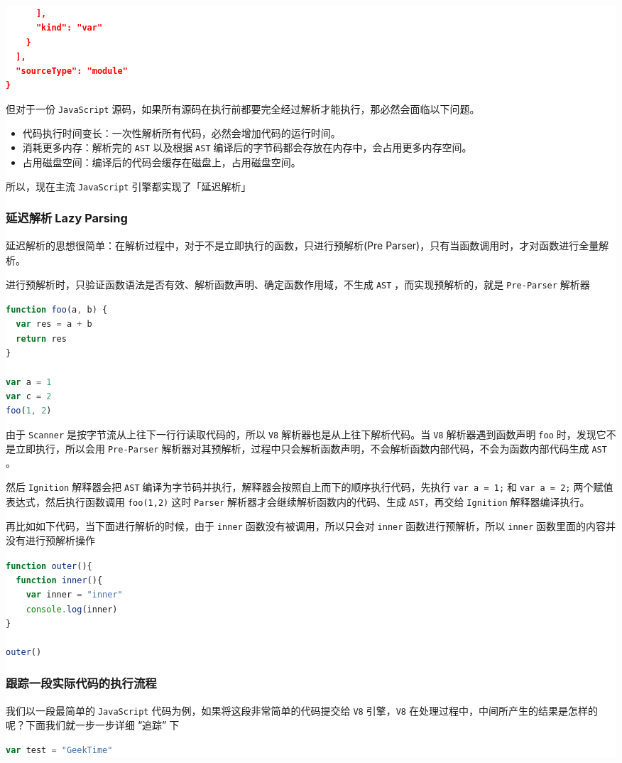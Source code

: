 ```json
      ],
      "kind": "var"
    }
  ],
  "sourceType": "module"
}
```

但对于一份 `JavaScript` 源码，如果所有源码在执行前都要完全经过解析才能执行，那必然会面临以下问题。

- 代码执行时间变长：一次性解析所有代码，必然会增加代码的运行时间。
- 消耗更多内存：解析完的 `AST` 以及根据 `AST` 编译后的字节码都会存放在内存中，会占用更多内存空间。
- 占用磁盘空间：编译后的代码会缓存在磁盘上，占用磁盘空间。

所以，现在主流 `JavaScript` 引擎都实现了「延迟解析」

### 延迟解析 Lazy Parsing

延迟解析的思想很简单：在解析过程中，对于不是立即执行的函数，只进行预解析(Pre Parser)，只有当函数调用时，才对函数进行全量解析。

进行预解析时，只验证函数语法是否有效、解析函数声明、确定函数作用域，不生成 `AST` ，而实现预解析的，就是 `Pre-Parser` 解析器

```javascript
function foo(a, b) {
  var res = a + b
  return res
}

var a = 1
var c = 2
foo(1, 2)
```

由于 `Scanner` 是按字节流从上往下一行行读取代码的，所以 `V8` 解析器也是从上往下解析代码。当 `V8` 解析器遇到函数声明 `foo` 时，发现它不是立即执行，所以会用 `Pre-Parser` 解析器对其预解析，过程中只会解析函数声明，不会解析函数内部代码，不会为函数内部代码生成 `AST` 。

然后 `Ignition` 解释器会把 `AST` 编译为字节码并执行，解释器会按照自上而下的顺序执行代码，先执行 `var a = 1;` 和 `var a = 2;` 两个赋值表达式，然后执行函数调用 `foo(1,2)` 这时 `Parser` 解析器才会继续解析函数内的代码、生成 `AST`，再交给 `Ignition` 解释器编译执行。

再比如如下代码，当下面进行解析的时候，由于 `inner` 函数没有被调用，所以只会对 `inner` 函数进行预解析，所以 `inner` 函数里面的内容并没有进行预解析操作

```javascript
function outer(){
  function inner(){
    var inner = "inner"
    console.log(inner)
}

outer()
```

### 跟踪一段实际代码的执行流程

我们以一段最简单的 `JavaScript` 代码为例，如果将这段非常简单的代码提交给 `V8` 引擎，`V8` 在处理过程中，中间所产生的结果是怎样的呢？下面我们就一步一步详细 “追踪” 下

```javascript
var test = "GeekTime"
```
